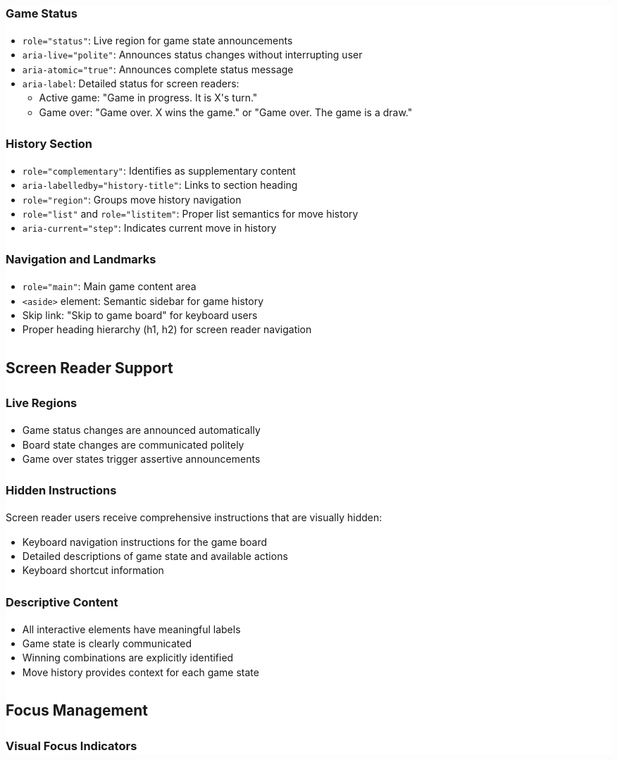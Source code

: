 ### Game Status

- `role="status"`: Live region for game state announcements
- `aria-live="polite"`: Announces status changes without interrupting user
- `aria-atomic="true"`: Announces complete status message
- `aria-label`: Detailed status for screen readers:
  - Active game: "Game in progress. It is X's turn."
  - Game over: "Game over. X wins the game." or "Game over. The game is a draw."

### History Section

- `role="complementary"`: Identifies as supplementary content
- `aria-labelledby="history-title"`: Links to section heading
- `role="region"`: Groups move history navigation
- `role="list"` and `role="listitem"`: Proper list semantics for move history
- `aria-current="step"`: Indicates current move in history

### Navigation and Landmarks

- `role="main"`: Main game content area
- `<aside>` element: Semantic sidebar for game history
- Skip link: "Skip to game board" for keyboard users
- Proper heading hierarchy (h1, h2) for screen reader navigation

## Screen Reader Support

### Live Regions

- Game status changes are announced automatically
- Board state changes are communicated politely
- Game over states trigger assertive announcements

### Hidden Instructions

Screen reader users receive comprehensive instructions that are visually hidden:

- Keyboard navigation instructions for the game board
- Detailed descriptions of game state and available actions
- Keyboard shortcut information

### Descriptive Content

- All interactive elements have meaningful labels
- Game state is clearly communicated
- Winning combinations are explicitly identified
- Move history provides context for each game state

## Focus Management

### Visual Focus Indicators
